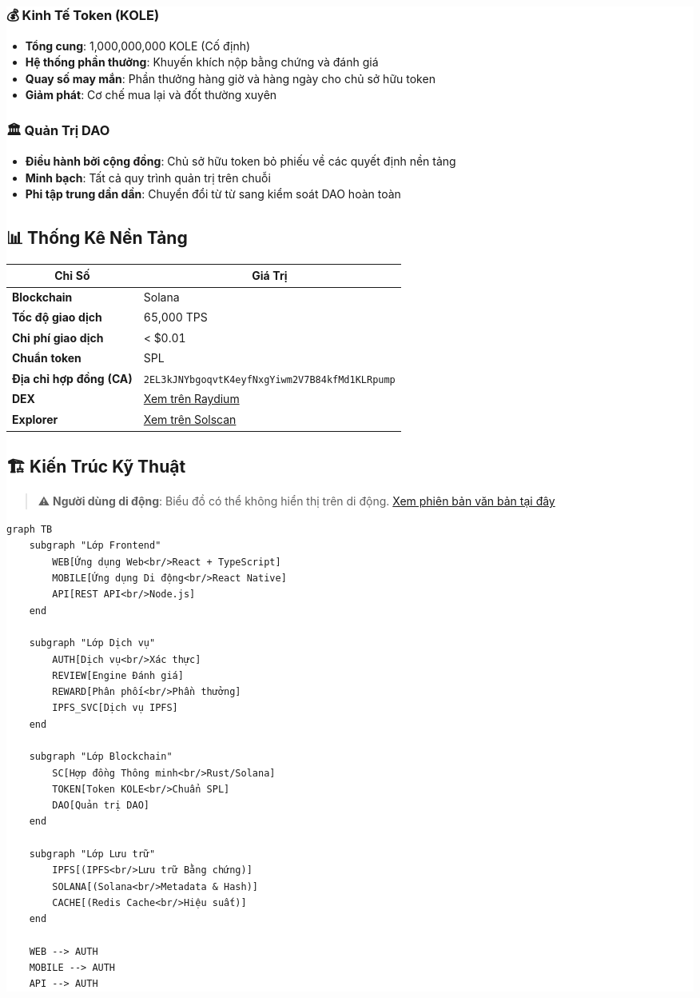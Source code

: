 ### 💰 **Kinh Tế Token (KOLE)**
- **Tổng cung**: 1,000,000,000 KOLE (Cố định)
- **Hệ thống phần thưởng**: Khuyến khích nộp bằng chứng và đánh giá
- **Quay số may mắn**: Phần thưởng hàng giờ và hàng ngày cho chủ sở hữu token
- **Giảm phát**: Cơ chế mua lại và đốt thường xuyên

### 🏛️ **Quản Trị DAO**
- **Điều hành bởi cộng đồng**: Chủ sở hữu token bỏ phiếu về các quyết định nền tảng
- **Minh bạch**: Tất cả quy trình quản trị trên chuỗi
- **Phi tập trung dần dần**: Chuyển đổi từ từ sang kiểm soát DAO hoàn toàn

## 📊 Thống Kê Nền Tảng

| Chỉ Số | Giá Trị |
|---------|---------|
| **Blockchain** | Solana |
| **Tốc độ giao dịch** | 65,000 TPS |
| **Chi phí giao dịch** | < $0.01 |
| **Chuẩn token** | SPL |
| **Địa chỉ hợp đồng (CA)** | `2EL3kJNYbgoqvtK4eyfNxgYiwm2V7B84kfMd1KLRpump` |
| **DEX** | [Xem trên Raydium](https://raydium.io/swap/?inputCurrency=sol&outputCurrency=2EL3kJNYbgoqvtK4eyfNxgYiwm2V7B84kfMd1KLRpump) |
| **Explorer** | [Xem trên Solscan](https://solscan.io/token/2EL3kJNYbgoqvtK4eyfNxgYiwm2V7B84kfMd1KLRpump) |

## 🏗️ Kiến Trúc Kỹ Thuật

> ⚠️ **Người dùng di động**: Biểu đồ có thể không hiển thị trên di động. [Xem phiên bản văn bản tại đây](docs/DIAGRAMS_VIEWER.md)

```mermaid
graph TB
    subgraph "Lớp Frontend"
        WEB[Ứng dụng Web<br/>React + TypeScript]
        MOBILE[Ứng dụng Di động<br/>React Native]
        API[REST API<br/>Node.js]
    end

    subgraph "Lớp Dịch vụ"
        AUTH[Dịch vụ<br/>Xác thực]
        REVIEW[Engine Đánh giá]
        REWARD[Phân phối<br/>Phần thưởng]
        IPFS_SVC[Dịch vụ IPFS]
    end

    subgraph "Lớp Blockchain"
        SC[Hợp đồng Thông minh<br/>Rust/Solana]
        TOKEN[Token KOLE<br/>Chuẩn SPL]
        DAO[Quản trị DAO]
    end

    subgraph "Lớp Lưu trữ"
        IPFS[(IPFS<br/>Lưu trữ Bằng chứng)]
        SOLANA[(Solana<br/>Metadata & Hash)]
        CACHE[(Redis Cache<br/>Hiệu suất)]
    end

    WEB --> AUTH
    MOBILE --> AUTH
    API --> AUTH
```